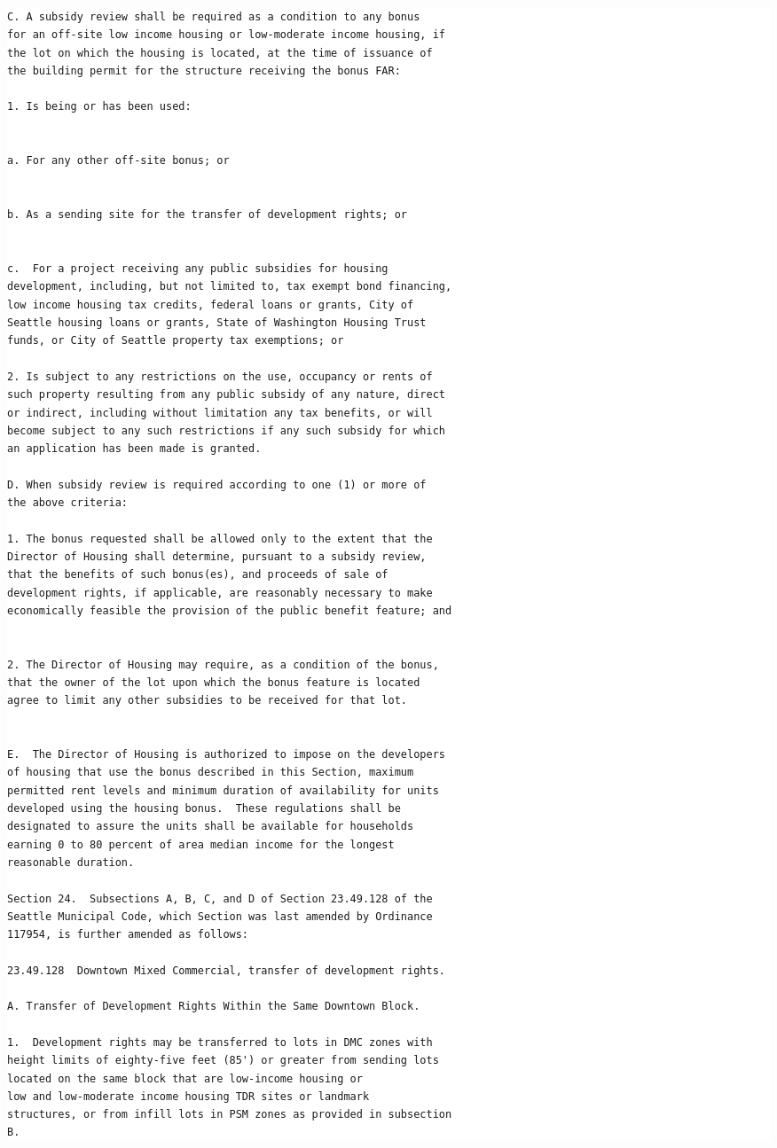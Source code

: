     C. A subsidy review shall be required as a condition to any bonus  
    for an off-site low income housing or low-moderate income housing, if  
    the lot on which the housing is located, at the time of issuance of  
    the building permit for the structure receiving the bonus FAR:  
  
    1. Is being or has been used:  
  
  
    a. For any other off-site bonus; or  
  
  
    b. As a sending site for the transfer of development rights; or  
  
  
    c.  For a project receiving any public subsidies for housing  
    development, including, but not limited to, tax exempt bond financing,  
    low income housing tax credits, federal loans or grants, City of  
    Seattle housing loans or grants, State of Washington Housing Trust  
    funds, or City of Seattle property tax exemptions; or  
  
    2. Is subject to any restrictions on the use, occupancy or rents of  
    such property resulting from any public subsidy of any nature, direct  
    or indirect, including without limitation any tax benefits, or will  
    become subject to any such restrictions if any such subsidy for which  
    an application has been made is granted.  
  
    D. When subsidy review is required according to one (1) or more of  
    the above criteria:  
  
    1. The bonus requested shall be allowed only to the extent that the  
    Director of Housing shall determine, pursuant to a subsidy review,  
    that the benefits of such bonus(es), and proceeds of sale of  
    development rights, if applicable, are reasonably necessary to make  
    economically feasible the provision of the public benefit feature; and  
  
  
    2. The Director of Housing may require, as a condition of the bonus,  
    that the owner of the lot upon which the bonus feature is located  
    agree to limit any other subsidies to be received for that lot.  
  
  
    E.  The Director of Housing is authorized to impose on the developers  
    of housing that use the bonus described in this Section, maximum  
    permitted rent levels and minimum duration of availability for units  
    developed using the housing bonus.  These regulations shall be  
    designated to assure the units shall be available for households  
    earning 0 to 80 percent of area median income for the longest  
    reasonable duration.   
  
    Section 24.  Subsections A, B, C, and D of Section 23.49.128 of the  
    Seattle Municipal Code, which Section was last amended by Ordinance  
    117954, is further amended as follows:  
  
    23.49.128  Downtown Mixed Commercial, transfer of development rights.  
  
    A. Transfer of Development Rights Within the Same Downtown Block.  
  
    1.  Development rights may be transferred to lots in DMC zones with  
    height limits of eighty-five feet (85') or greater from sending lots  
    located on the same block that are low-income housing or  
    low and low-moderate income housing TDR sites or landmark  
    structures, or from infill lots in PSM zones as provided in subsection  
    B.  
  